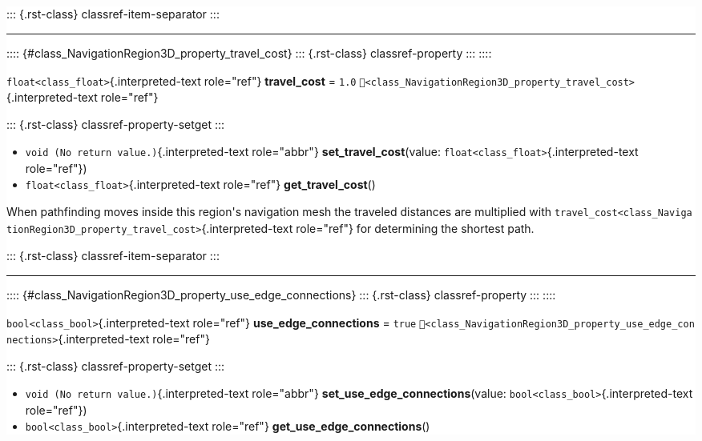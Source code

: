 ::: {.rst-class}
classref-item-separator
:::

------------------------------------------------------------------------

:::: {#class_NavigationRegion3D_property_travel_cost}
::: {.rst-class}
classref-property
:::
::::

`float<class_float>`{.interpreted-text role="ref"} **travel_cost** =
`1.0`
`🔗<class_NavigationRegion3D_property_travel_cost>`{.interpreted-text
role="ref"}

::: {.rst-class}
classref-property-setget
:::

- `void (No return value.)`{.interpreted-text role="abbr"}
  **set_travel_cost**(value: `float<class_float>`{.interpreted-text
  role="ref"})
- `float<class_float>`{.interpreted-text role="ref"}
  **get_travel_cost**()

When pathfinding moves inside this region\'s navigation mesh the
traveled distances are multiplied with
`travel_cost<class_NavigationRegion3D_property_travel_cost>`{.interpreted-text
role="ref"} for determining the shortest path.

::: {.rst-class}
classref-item-separator
:::

------------------------------------------------------------------------

:::: {#class_NavigationRegion3D_property_use_edge_connections}
::: {.rst-class}
classref-property
:::
::::

`bool<class_bool>`{.interpreted-text role="ref"}
**use_edge_connections** = `true`
`🔗<class_NavigationRegion3D_property_use_edge_connections>`{.interpreted-text
role="ref"}

::: {.rst-class}
classref-property-setget
:::

- `void (No return value.)`{.interpreted-text role="abbr"}
  **set_use_edge_connections**(value:
  `bool<class_bool>`{.interpreted-text role="ref"})
- `bool<class_bool>`{.interpreted-text role="ref"}
  **get_use_edge_connections**()
